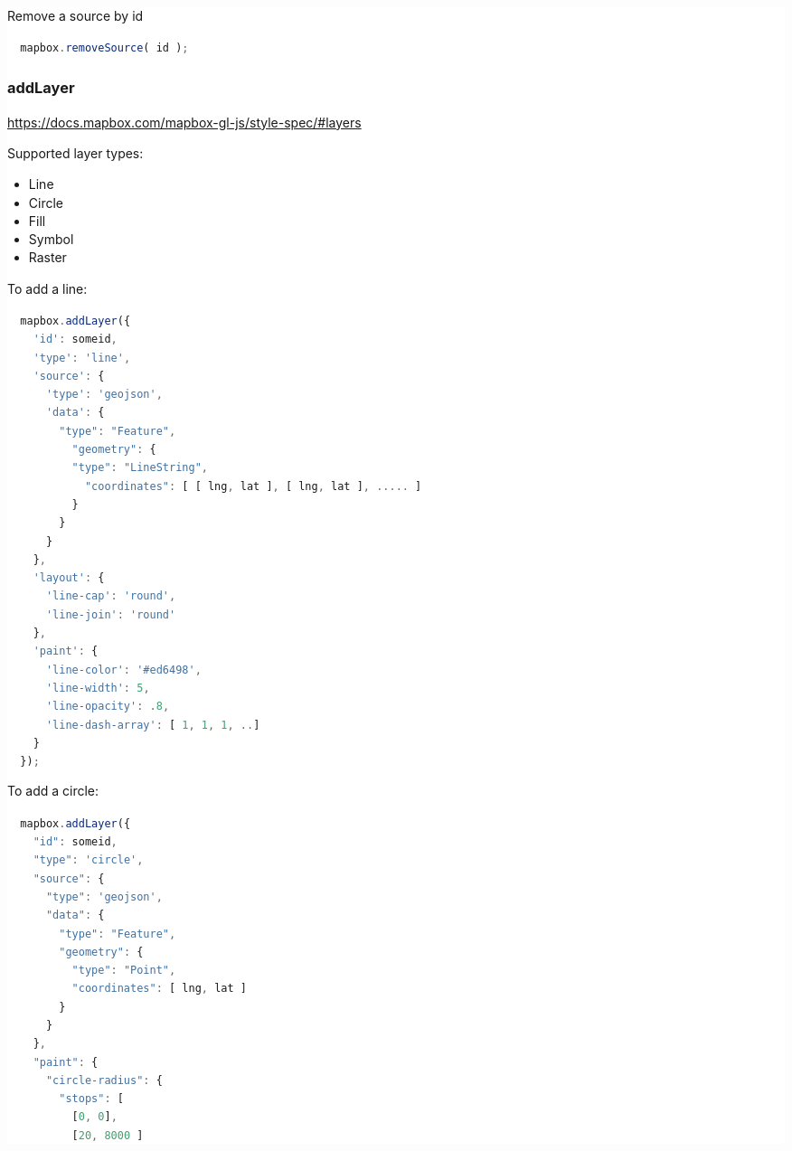 Remove a source by id

```js
  mapbox.removeSource( id );
```

### addLayer
https://docs.mapbox.com/mapbox-gl-js/style-spec/#layers
 
Supported layer types:
 - Line
 - Circle 
 - Fill
 - Symbol
 - Raster

To add a line:

```js
  mapbox.addLayer({
    'id': someid,
    'type': 'line',
    'source': {
      'type': 'geojson',
      'data': {
        "type": "Feature",
          "geometry": {
          "type": "LineString",
            "coordinates": [ [ lng, lat ], [ lng, lat ], ..... ]
          }
        }
      }
    },
    'layout': {
      'line-cap': 'round',
      'line-join': 'round'
    },    
    'paint': {
      'line-color': '#ed6498',
      'line-width': 5,
      'line-opacity': .8,
      'line-dash-array': [ 1, 1, 1, ..]
    }
  });
```

To add a circle:

```js
  mapbox.addLayer({
    "id": someid,
    "type": 'circle',
    "source": {
      "type": 'geojson',
      "data": {
        "type": "Feature",
        "geometry": {
          "type": "Point",
          "coordinates": [ lng, lat ]
        }
      }
    }, 
    "paint": {
      "circle-radius": {
        "stops": [
          [0, 0],
          [20, 8000 ]
```